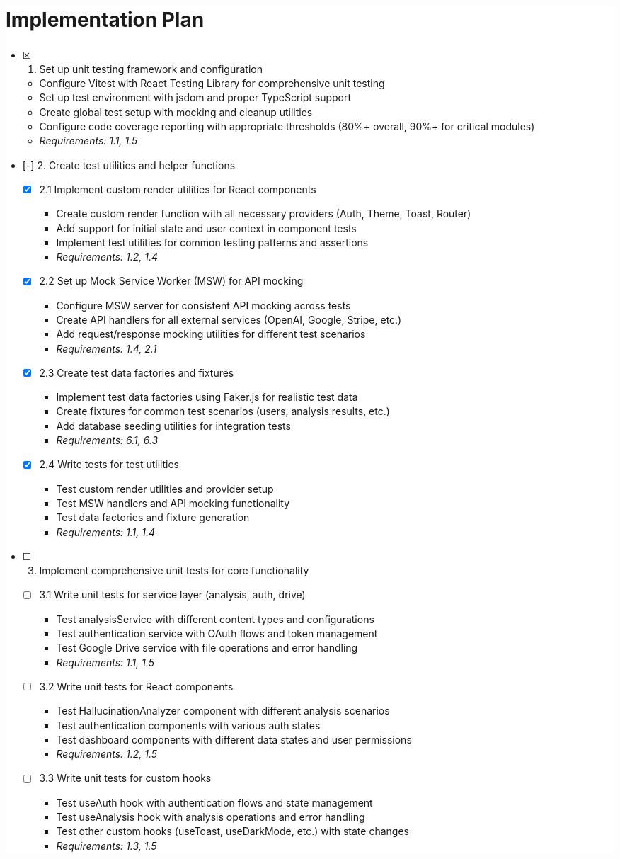 # Implementation Plan

- [x] 1. Set up unit testing framework and configuration
  - Configure Vitest with React Testing Library for comprehensive unit testing
  - Set up test environment with jsdom and proper TypeScript support
  - Create global test setup with mocking and cleanup utilities
  - Configure code coverage reporting with appropriate thresholds (80%+ overall, 90%+ for critical modules)
  - _Requirements: 1.1, 1.5_

- [-] 2. Create test utilities and helper functions
  - [x] 2.1 Implement custom render utilities for React components
    - Create custom render function with all necessary providers (Auth, Theme, Toast, Router)
    - Add support for initial state and user context in component tests
    - Implement test utilities for common testing patterns and assertions
    - _Requirements: 1.2, 1.4_
  
  - [x] 2.2 Set up Mock Service Worker (MSW) for API mocking
    - Configure MSW server for consistent API mocking across tests
    - Create API handlers for all external services (OpenAI, Google, Stripe, etc.)
    - Add request/response mocking utilities for different test scenarios
    - _Requirements: 1.4, 2.1_
  
  - [x] 2.3 Create test data factories and fixtures
    - Implement test data factories using Faker.js for realistic test data
    - Create fixtures for common test scenarios (users, analysis results, etc.)
    - Add database seeding utilities for integration tests
    - _Requirements: 6.1, 6.3_
  
  - [x] 2.4 Write tests for test utilities
    - Test custom render utilities and provider setup
    - Test MSW handlers and API mocking functionality
    - Test data factories and fixture generation
    - _Requirements: 1.1, 1.4_

- [ ] 3. Implement comprehensive unit tests for core functionality
  - [ ] 3.1 Write unit tests for service layer (analysis, auth, drive)
    - Test analysisService with different content types and configurations
    - Test authentication service with OAuth flows and token management
    - Test Google Drive service with file operations and error handling
    - _Requirements: 1.1, 1.5_
  
  - [ ] 3.2 Write unit tests for React components
    - Test HallucinationAnalyzer component with different analysis scenarios
    - Test authentication components with various auth states
    - Test dashboard components with different data states and user permissions
    - _Requirements: 1.2, 1.5_
  
  - [ ] 3.3 Write unit tests for custom hooks
    - Test useAuth hook with authentication flows and state management
    - Test useAnalysis hook with analysis operations and error handling
    - Test other custom hooks (useToast, useDarkMode, etc.) with state changes
    - _Requirements: 1.3, 1.5_
  